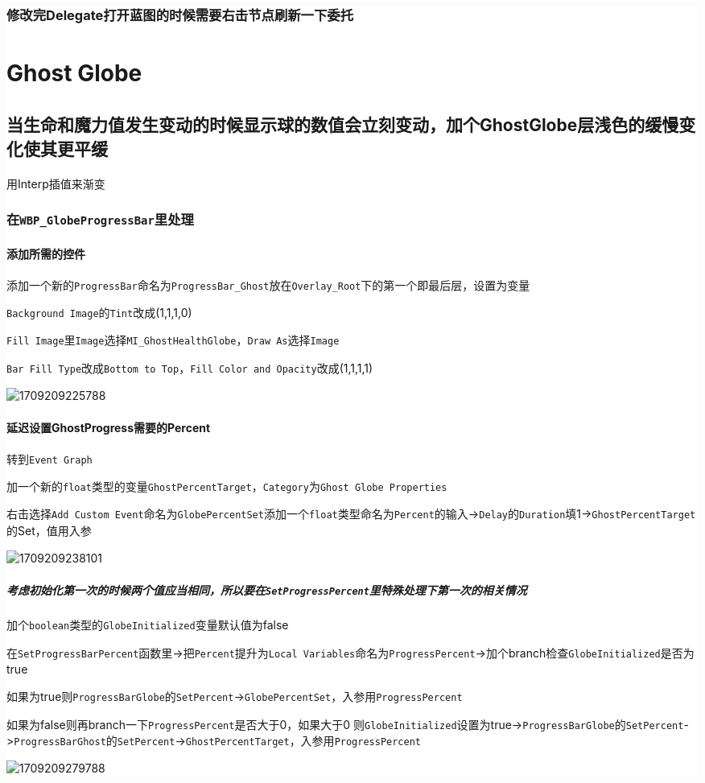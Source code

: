 

### 修改完Delegate打开蓝图的时候需要右击节点刷新一下委托







# Ghost Globe

## 当生命和魔力值发生变动的时候显示球的数值会立刻变动，加个GhostGlobe层浅色的缓慢变化使其更平缓

用Interp插值来渐变

### 在`WBP_GlobeProgressBar`里处理

#### 添加所需的控件

添加一个新的`ProgressBar`命名为`ProgressBar_Ghost`放在`Overlay_Root`下的第一个即最后层，设置为变量

`Background Image`的`Tint`改成(1,1,1,0)

`Fill Image`里`Image`选择`MI_GhostHealthGlobe`，`Draw As`选择`Image`

`Bar Fill Type`改成`Bottom to Top`，`Fill Color and Opacity`改成(1,1,1,1)

![1709209225788](E:\Typora\TyporaPic\1709209225788.png)



#### 延迟设置GhostProgress需要的Percent

转到`Event Graph`

加一个新的`float`类型的变量`GhostPercentTarget`，`Category`为`Ghost Globe Properties`

右击选择`Add Custom Event`命名为`GlobePercentSet`添加一个`float`类型命名为`Percent`的输入->`Delay`的`Duration`填1->`GhostPercentTarget`的Set，值用入参

![1709209238101](E:\Typora\TyporaPic\1709209238101.png)



##### 考虑初始化第一次的时候两个值应当相同，所以要在`SetProgressPercent`里特殊处理下第一次的相关情况

加个`boolean`类型的`GlobeInitialized`变量默认值为false 

在`SetProgressBarPercent`函数里->把`Percent`提升为`Local Variables`命名为`ProgressPercent`->加个branch检查`GlobeInitialized`是否为true

如果为true则`ProgressBarGlobe`的`SetPercent`->`GlobePercentSet`，入参用`ProgressPercent`

如果为false则再branch一下`ProgressPercent`是否大于0，如果大于0 则`GlobeInitialized`设置为true->`ProgressBarGlobe`的`SetPercent`->`ProgressBarGhost`的`SetPercent`->`GhostPercentTarget`，入参用`ProgressPercent`

![1709209279788](E:\Typora\TyporaPic\1709209279788.png)
